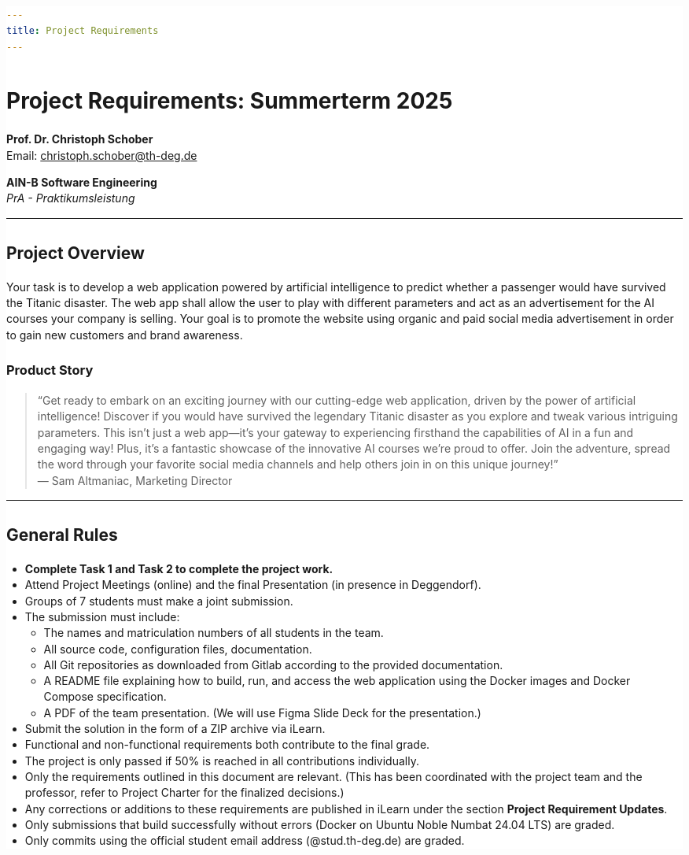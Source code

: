 ```yaml
---
title: Project Requirements
---
```

# Project Requirements: Summerterm 2025

**Prof. Dr. Christoph Schober**  
Email: christoph.schober@th-deg.de

**AIN-B Software Engineering**  
_PrA - Praktikumsleistung_

---

## Project Overview

Your task is to develop a web application powered by artificial intelligence to predict whether a passenger would have survived the Titanic disaster. The web app shall allow the user to play with different parameters and act as an advertisement for the AI courses your company is selling. Your goal is to promote the website using organic and paid social media advertisement in order to gain new customers and brand awareness.

### Product Story

> “Get ready to embark on an exciting journey with our cutting-edge web application, driven by the power of artificial intelligence! Discover if you would have survived the legendary Titanic disaster as you explore and tweak various intriguing parameters. This isn’t just a web app—it’s your gateway to experiencing firsthand the capabilities of AI in a fun and engaging way! Plus, it’s a fantastic showcase of the innovative AI courses we’re proud to offer. Join the adventure, spread the word through your favorite social media channels and help others join in on this unique journey!”  
> — Sam Altmaniac, Marketing Director

---

## General Rules

- **Complete Task 1 and Task 2 to complete the project work.**
- Attend Project Meetings (online) and the final Presentation (in presence in Deggendorf).
- Groups of 7 students must make a joint submission.
- The submission must include:
  - The names and matriculation numbers of all students in the team.
  - All source code, configuration files, documentation.
  - All Git repositories as downloaded from Gitlab according to the provided documentation.
  - A README file explaining how to build, run, and access the web application using the Docker images and Docker Compose specification.
  - A PDF of the team presentation. (We will use Figma Slide Deck for the presentation.)
- Submit the solution in the form of a ZIP archive via iLearn.
- Functional and non-functional requirements both contribute to the final grade.
- The project is only passed if 50% is reached in all contributions individually.
- Only the requirements outlined in this document are relevant. (This has been coordinated with the project team and the professor, refer to Project Charter for the finalized decisions.)
- Any corrections or additions to these requirements are published in iLearn under the section **Project Requirement Updates**.
- Only submissions that build successfully without errors (Docker on Ubuntu Noble Numbat 24.04 LTS) are graded.
- Only commits using the official student email address (@stud.th-deg.de) are graded.

